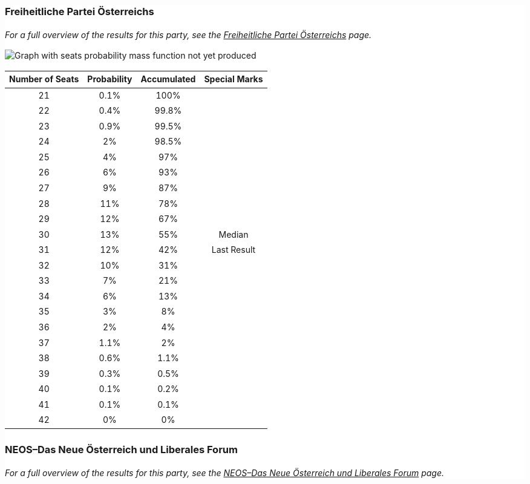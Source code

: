 ### Freiheitliche Partei Österreichs

*For a full overview of the results for this party, see the [Freiheitliche Partei Österreichs](party-freiheitlicheparteiösterreichs.html) page.*

![Graph with seats probability mass function not yet produced](2021-02-11-ResearchAffairs-seats-pmf-freiheitlicheparteiösterreichs.png "Seats Probability Mass Function")

| Number of Seats | Probability | Accumulated | Special Marks |
|:---------------:|:-----------:|:-----------:|:-------------:|
| 21 | 0.1% | 100% |  |
| 22 | 0.4% | 99.8% |  |
| 23 | 0.9% | 99.5% |  |
| 24 | 2% | 98.5% |  |
| 25 | 4% | 97% |  |
| 26 | 6% | 93% |  |
| 27 | 9% | 87% |  |
| 28 | 11% | 78% |  |
| 29 | 12% | 67% |  |
| 30 | 13% | 55% | Median |
| 31 | 12% | 42% | Last Result |
| 32 | 10% | 31% |  |
| 33 | 7% | 21% |  |
| 34 | 6% | 13% |  |
| 35 | 3% | 8% |  |
| 36 | 2% | 4% |  |
| 37 | 1.1% | 2% |  |
| 38 | 0.6% | 1.1% |  |
| 39 | 0.3% | 0.5% |  |
| 40 | 0.1% | 0.2% |  |
| 41 | 0.1% | 0.1% |  |
| 42 | 0% | 0% |  |

### NEOS–Das Neue Österreich und Liberales Forum

*For a full overview of the results for this party, see the [NEOS–Das Neue Österreich und Liberales Forum](party-neos–dasneueösterreichundliberalesforum.html) page.*
